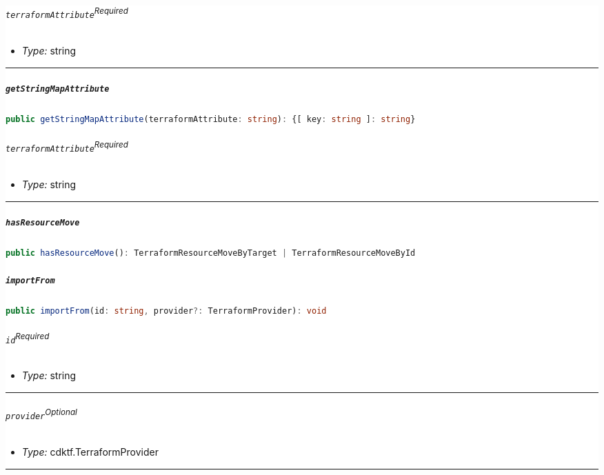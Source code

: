 ###### `terraformAttribute`<sup>Required</sup> <a name="terraformAttribute" id="@cdktf/aws-cdk.redshiftSnapshotCopyGrant.RedshiftSnapshotCopyGrant.getStringAttribute.parameter.terraformAttribute"></a>

- *Type:* string

---

##### `getStringMapAttribute` <a name="getStringMapAttribute" id="@cdktf/aws-cdk.redshiftSnapshotCopyGrant.RedshiftSnapshotCopyGrant.getStringMapAttribute"></a>

```typescript
public getStringMapAttribute(terraformAttribute: string): {[ key: string ]: string}
```

###### `terraformAttribute`<sup>Required</sup> <a name="terraformAttribute" id="@cdktf/aws-cdk.redshiftSnapshotCopyGrant.RedshiftSnapshotCopyGrant.getStringMapAttribute.parameter.terraformAttribute"></a>

- *Type:* string

---

##### `hasResourceMove` <a name="hasResourceMove" id="@cdktf/aws-cdk.redshiftSnapshotCopyGrant.RedshiftSnapshotCopyGrant.hasResourceMove"></a>

```typescript
public hasResourceMove(): TerraformResourceMoveByTarget | TerraformResourceMoveById
```

##### `importFrom` <a name="importFrom" id="@cdktf/aws-cdk.redshiftSnapshotCopyGrant.RedshiftSnapshotCopyGrant.importFrom"></a>

```typescript
public importFrom(id: string, provider?: TerraformProvider): void
```

###### `id`<sup>Required</sup> <a name="id" id="@cdktf/aws-cdk.redshiftSnapshotCopyGrant.RedshiftSnapshotCopyGrant.importFrom.parameter.id"></a>

- *Type:* string

---

###### `provider`<sup>Optional</sup> <a name="provider" id="@cdktf/aws-cdk.redshiftSnapshotCopyGrant.RedshiftSnapshotCopyGrant.importFrom.parameter.provider"></a>

- *Type:* cdktf.TerraformProvider

---
